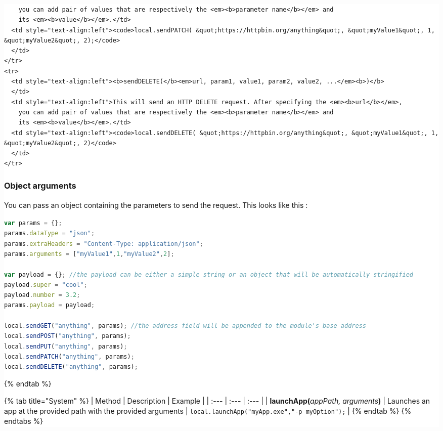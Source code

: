         you can add pair of values that are respectively the <em><b>parameter name</b></em> and
        its <em><b>value</b></em>.</td>
      <td style="text-align:left"><code>local.sendPATCH( &quot;https://httpbin.org/anything&quot;, &quot;myValue1&quot;, 1, &quot;myValue2&quot;, 2);</code>
      </td>
    </tr>
    <tr>
      <td style="text-align:left"><b>sendDELETE(</b><em>url, param1, value1, param2, value2, ...</em><b>)</b>
      </td>
      <td style="text-align:left">This will send an HTTP DELETE request. After specifying the <em><b>url</b></em>,
        you can add pair of values that are respectively the <em><b>parameter name</b></em> and
        its <em><b>value</b></em>.</td>
      <td style="text-align:left"><code>local.sendDELETE( &quot;https://httpbin.org/anything&quot;, &quot;myValue1&quot;, 1, &quot;myValue2&quot;, 2)</code>
      </td>
    </tr>
  </tbody>
</table>

### Object arguments

You can pass an object containing the parameters to send the request. This looks like this :

```javascript
var params = {};
params.dataType = "json";
params.extraHeaders = "Content-Type: application/json";
params.arguments = ["myValue1",1,"myValue2",2];

var payload = {}; //the payload can be either a simple string or an object that will be automatically stringified
payload.super = "cool";
payload.number = 3.2;
params.payload = payload;

local.sendGET("anything", params); //the address field will be appended to the module's base address
local.sendPOST("anything", params);
local.sendPUT("anything", params);
local.sendPATCH("anything", params);
local.sendDELETE("anything", params);
```
{% endtab %}

{% tab title="System" %}
| Method | Description | Example |
| :--- | :--- | :--- |
| **launchApp\(**_appPath, arguments_**\)** | Launches an app at the provided path with the provided arguments | `local.launchApp("myApp.exe","-p myOption");` |
{% endtab %}
{% endtabs %}








